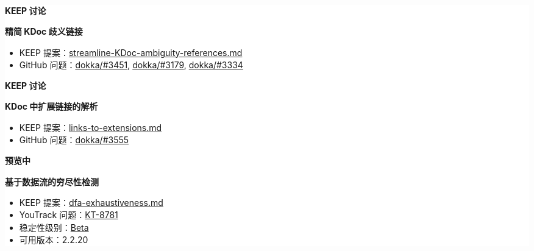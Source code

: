 </td>
</tr>

<tr filter="keep">
<td>

**KEEP 讨论**

</td>
<td>

**精简 KDoc 歧义链接**

* KEEP 提案：[streamline-KDoc-ambiguity-references.md](https://github.com/Kotlin/KEEP/blob/kdoc/Streamline-KDoc-ambiguity-references/proposals/kdoc/streamline-KDoc-ambiguity-references.md)
* GitHub 问题：[dokka/#3451](https://github.com/Kotlin/dokka/issues/3451), [dokka/#3179](https://github.com/Kotlin/dokka/issues/3179), [dokka/#3334](https://github.com/Kotlin/dokka/issues/3334)

</td>
</tr>

<tr filter="keep">
<td>

**KEEP 讨论**

</td>
<td>

**KDoc 中扩展链接的解析**

* KEEP 提案：[links-to-extensions.md](https://github.com/Kotlin/KEEP/blob/kdoc/extension-links/proposals/kdoc/links-to-extensions.md)
* GitHub 问题：[dokka/#3555](https://github.com/Kotlin/dokka/issues/3555)

</td>
</tr>





<tr filter="in-preview">
<td width="200">

**预览中**

</td>
<td>

**基于数据流的穷尽性检测**

* KEEP 提案：[dfa-exhaustiveness.md](https://github.com/Kotlin/KEEP/blob/main/proposals/KEEP-0442-dfa-exhaustiveness.md)
* YouTrack 问题：[KT-8781](https://youtrack.jetbrains.com/issue/KT-8781)
* 稳定性级别：[Beta](components-stability.md#stability-levels-explained)
* 可用版本：2.2.20

</td>
</tr>
